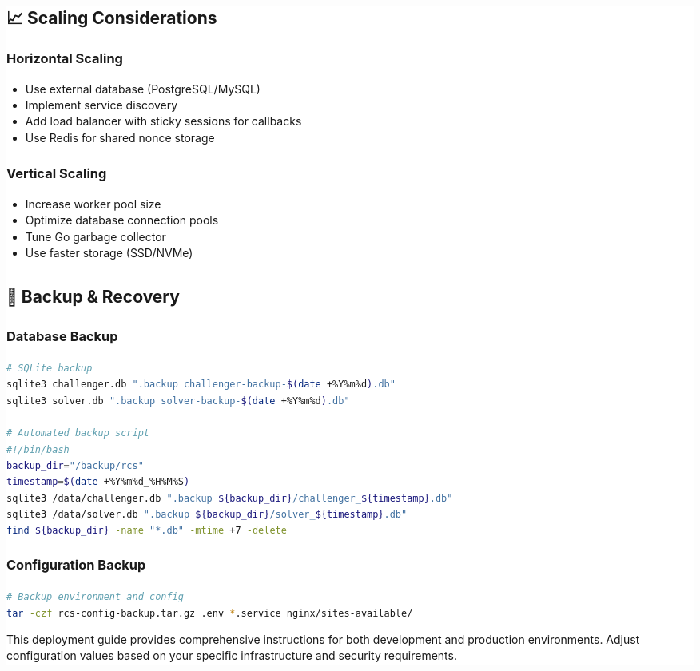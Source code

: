 ## 📈 Scaling Considerations

### Horizontal Scaling
- Use external database (PostgreSQL/MySQL)
- Implement service discovery
- Add load balancer with sticky sessions for callbacks
- Use Redis for shared nonce storage

### Vertical Scaling
- Increase worker pool size
- Optimize database connection pools
- Tune Go garbage collector
- Use faster storage (SSD/NVMe)

## 🔄 Backup & Recovery

### Database Backup
```bash
# SQLite backup
sqlite3 challenger.db ".backup challenger-backup-$(date +%Y%m%d).db"
sqlite3 solver.db ".backup solver-backup-$(date +%Y%m%d).db"

# Automated backup script
#!/bin/bash
backup_dir="/backup/rcs"
timestamp=$(date +%Y%m%d_%H%M%S)
sqlite3 /data/challenger.db ".backup ${backup_dir}/challenger_${timestamp}.db"
sqlite3 /data/solver.db ".backup ${backup_dir}/solver_${timestamp}.db"
find ${backup_dir} -name "*.db" -mtime +7 -delete
```

### Configuration Backup
```bash
# Backup environment and config
tar -czf rcs-config-backup.tar.gz .env *.service nginx/sites-available/
```

This deployment guide provides comprehensive instructions for both development and production environments. Adjust configuration values based on your specific infrastructure and security requirements.
